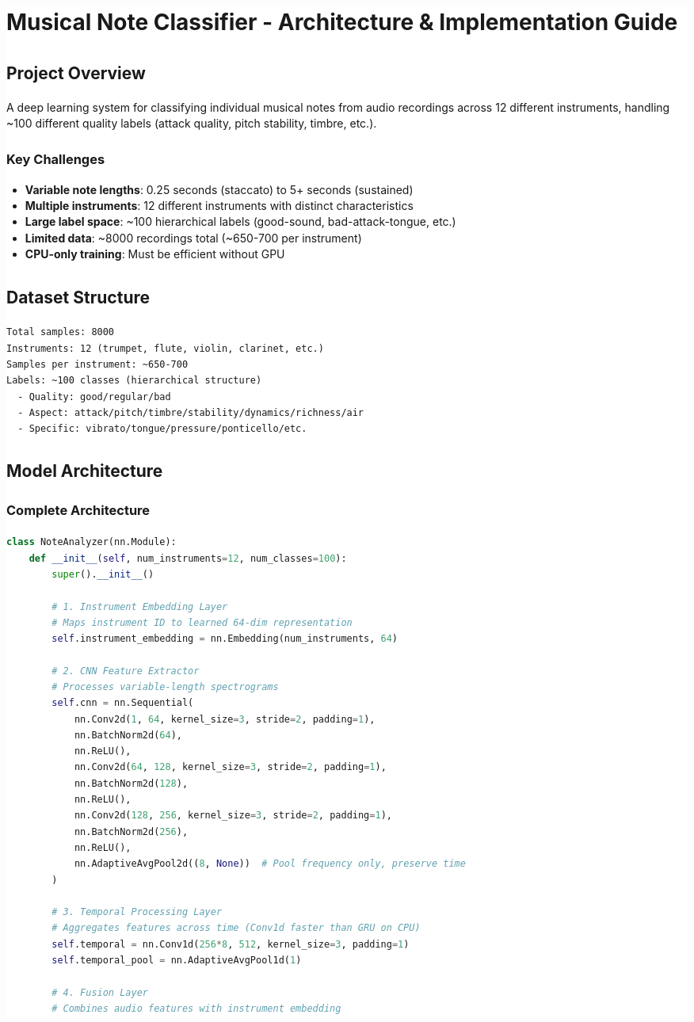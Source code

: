 # Musical Note Classifier - Architecture & Implementation Guide

## Project Overview
A deep learning system for classifying individual musical notes from audio recordings across 12 different instruments, handling ~100 different quality labels (attack quality, pitch stability, timbre, etc.).

### Key Challenges
- **Variable note lengths**: 0.25 seconds (staccato) to 5+ seconds (sustained)
- **Multiple instruments**: 12 different instruments with distinct characteristics
- **Large label space**: ~100 hierarchical labels (good-sound, bad-attack-tongue, etc.)
- **Limited data**: ~8000 recordings total (~650-700 per instrument)
- **CPU-only training**: Must be efficient without GPU

## Dataset Structure
```
Total samples: 8000
Instruments: 12 (trumpet, flute, violin, clarinet, etc.)
Samples per instrument: ~650-700
Labels: ~100 classes (hierarchical structure)
  - Quality: good/regular/bad
  - Aspect: attack/pitch/timbre/stability/dynamics/richness/air
  - Specific: vibrato/tongue/pressure/ponticello/etc.
```

## Model Architecture

### Complete Architecture
```python
class NoteAnalyzer(nn.Module):
    def __init__(self, num_instruments=12, num_classes=100):
        super().__init__()
        
        # 1. Instrument Embedding Layer
        # Maps instrument ID to learned 64-dim representation
        self.instrument_embedding = nn.Embedding(num_instruments, 64)
        
        # 2. CNN Feature Extractor
        # Processes variable-length spectrograms
        self.cnn = nn.Sequential(
            nn.Conv2d(1, 64, kernel_size=3, stride=2, padding=1),
            nn.BatchNorm2d(64),
            nn.ReLU(),
            nn.Conv2d(64, 128, kernel_size=3, stride=2, padding=1),
            nn.BatchNorm2d(128),
            nn.ReLU(),
            nn.Conv2d(128, 256, kernel_size=3, stride=2, padding=1),
            nn.BatchNorm2d(256),
            nn.ReLU(),
            nn.AdaptiveAvgPool2d((8, None))  # Pool frequency only, preserve time
        )
        
        # 3. Temporal Processing Layer
        # Aggregates features across time (Conv1d faster than GRU on CPU)
        self.temporal = nn.Conv1d(256*8, 512, kernel_size=3, padding=1)
        self.temporal_pool = nn.AdaptiveAvgPool1d(1)
        
        # 4. Fusion Layer
        # Combines audio features with instrument embedding
```